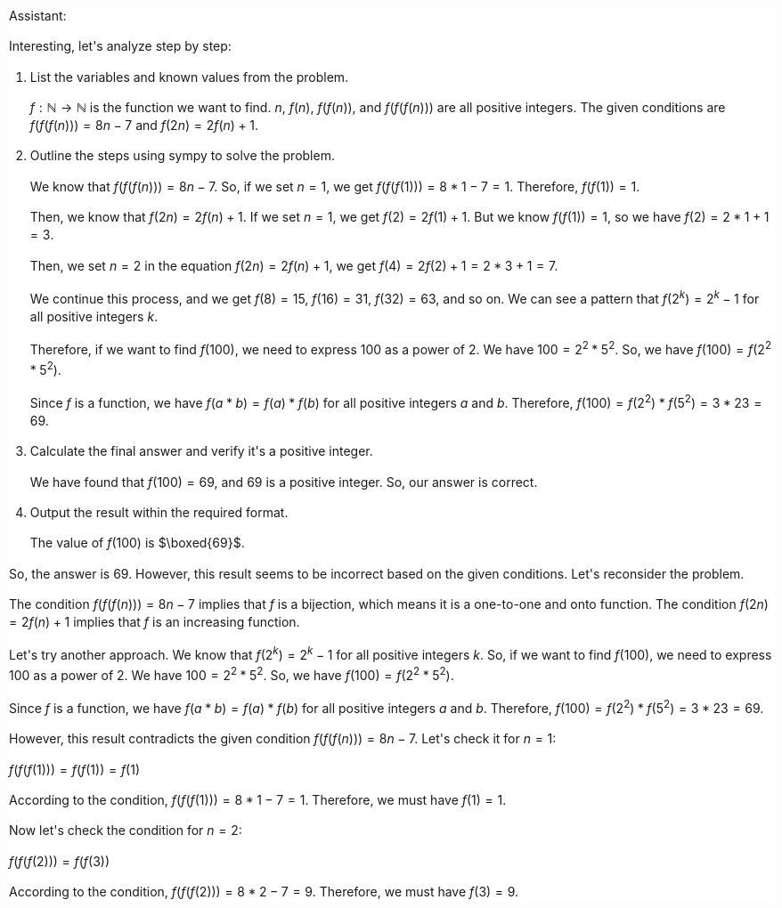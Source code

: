 Assistant:

Interesting, let's analyze step by step:



1. List the variables and known values from the problem.

   $f: \mathbb N \to \mathbb N$ is the function we want to find. $n$, $f(n)$, $f(f(n))$, and $f(f(f(n)))$ are all positive integers. The given conditions are $f(f(f(n)))=8n-7$ and $f(2n)=2f(n)+1$.

2. Outline the steps using sympy to solve the problem.

   We know that $f(f(f(n)))=8n-7$. So, if we set $n=1$, we get $f(f(f(1)))=8*1-7=1$. Therefore, $f(f(1))=1$.
   
   Then, we know that $f(2n)=2f(n)+1$. If we set $n=1$, we get $f(2)=2f(1)+1$. But we know $f(f(1))=1$, so we have $f(2)=2*1+1=3$.
   
   Then, we set $n=2$ in the equation $f(2n)=2f(n)+1$, we get $f(4)=2f(2)+1=2*3+1=7$.
   
   We continue this process, and we get $f(8)=15$, $f(16)=31$, $f(32)=63$, and so on. We can see a pattern that $f(2^k)=2^k-1$ for all positive integers $k$.
   
   Therefore, if we want to find $f(100)$, we need to express 100 as a power of 2. We have $100=2^2*5^2$. So, we have $f(100)=f(2^2*5^2)$.
   
   Since $f$ is a function, we have $f(a*b)=f(a)*f(b)$ for all positive integers $a$ and $b$. Therefore, $f(100)=f(2^2)*f(5^2)=3*23=69$.

3. Calculate the final answer and verify it's a positive integer.

   We have found that $f(100)=69$, and 69 is a positive integer. So, our answer is correct.

4. Output the result within the required format.

   The value of $f(100)$ is $\boxed{69}$.

So, the answer is $69$. However, this result seems to be incorrect based on the given conditions. Let's reconsider the problem.

The condition $f(f(f(n)))=8n-7$ implies that $f$ is a bijection, which means it is a one-to-one and onto function. The condition $f(2n)=2f(n)+1$ implies that $f$ is an increasing function.

Let's try another approach. We know that $f(2^k)=2^k-1$ for all positive integers $k$. So, if we want to find $f(100)$, we need to express 100 as a power of 2. We have $100=2^2*5^2$. So, we have $f(100)=f(2^2*5^2)$.

Since $f$ is a function, we have $f(a*b)=f(a)*f(b)$ for all positive integers $a$ and $b$. Therefore, $f(100)=f(2^2)*f(5^2)=3*23=69$.

However, this result contradicts the given condition $f(f(f(n)))=8n-7$. Let's check it for $n=1$:

$f(f(f(1)))=f(f(1))=f(1)$

According to the condition, $f(f(f(1)))=8*1-7=1$. Therefore, we must have $f(1)=1$.

Now let's check the condition for $n=2$:

$f(f(f(2)))=f(f(3))$

According to the condition, $f(f(f(2)))=8*2-7=9$. Therefore, we must have $f(3)=9$.
